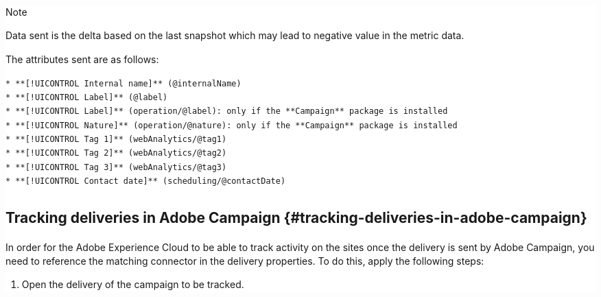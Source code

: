   >[!NOTE]
  >
  >Data sent is the delta based on the last snapshot which may lead to negative value in the metric data.

  The attributes sent are as follows:

    * **[!UICONTROL Internal name]** (@internalName)
    * **[!UICONTROL Label]** (@label)
    * **[!UICONTROL Label]** (operation/@label): only if the **Campaign** package is installed
    * **[!UICONTROL Nature]** (operation/@nature): only if the **Campaign** package is installed
    * **[!UICONTROL Tag 1]** (webAnalytics/@tag1)
    * **[!UICONTROL Tag 2]** (webAnalytics/@tag2)
    * **[!UICONTROL Tag 3]** (webAnalytics/@tag3)
    * **[!UICONTROL Contact date]** (scheduling/@contactDate)

## Tracking deliveries in Adobe Campaign {#tracking-deliveries-in-adobe-campaign}

In order for the Adobe Experience Cloud to be able to track activity on the sites once the delivery is sent by Adobe Campaign, you need to reference the matching connector in the delivery properties. To do this, apply the following steps:

1. Open the delivery of the campaign to be tracked.
